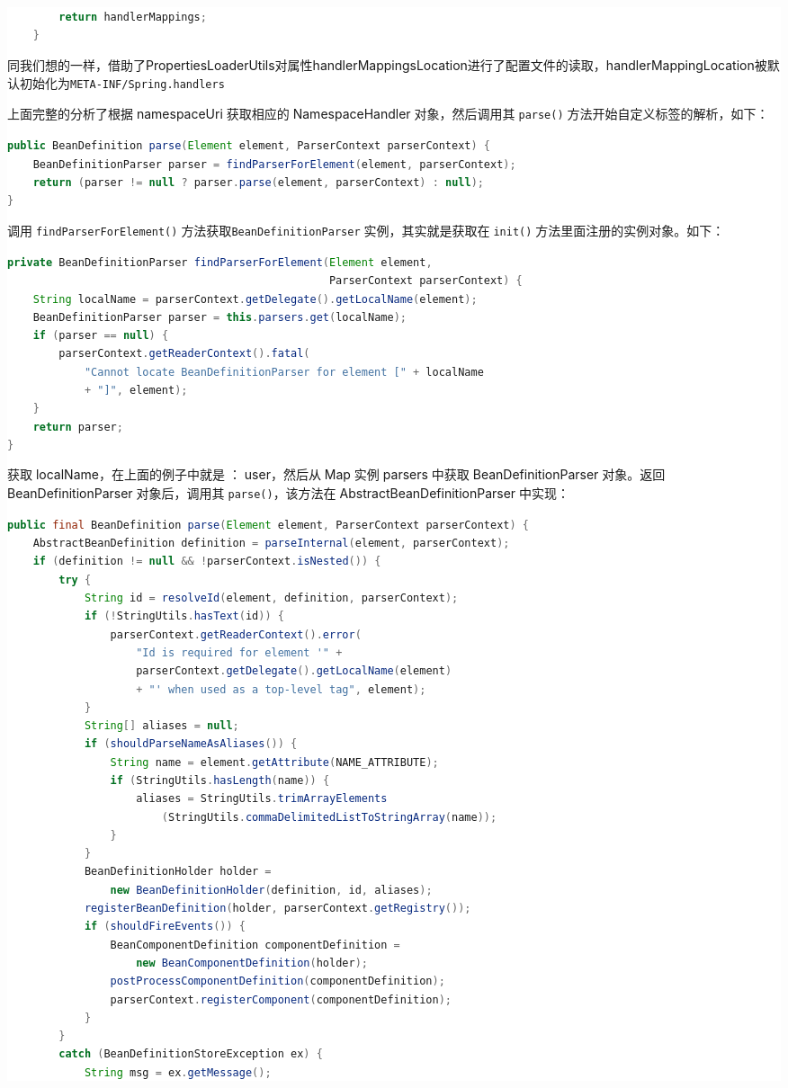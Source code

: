 ```java
		return handlerMappings;
	}
```

同我们想的一样，借助了PropertiesLoaderUtils对属性handlerMappingsLocation进行了配置文件的读取，handlerMappingLocation被默认初始化为`META-INF/Spring.handlers`

上面完整的分析了根据 namespaceUri 获取相应的 NamespaceHandler 对象，然后调用其 `parse()` 方法开始自定义标签的解析，如下：

```java
public BeanDefinition parse(Element element, ParserContext parserContext) {
    BeanDefinitionParser parser = findParserForElement(element, parserContext);
    return (parser != null ? parser.parse(element, parserContext) : null);
}
```

调用 `findParserForElement()` 方法获取`BeanDefinitionParser` 实例，其实就是获取在 `init()` 方法里面注册的实例对象。如下：

```java
private BeanDefinitionParser findParserForElement(Element element,
                                                  ParserContext parserContext) {
    String localName = parserContext.getDelegate().getLocalName(element);
    BeanDefinitionParser parser = this.parsers.get(localName);
    if (parser == null) {
        parserContext.getReaderContext().fatal(
            "Cannot locate BeanDefinitionParser for element [" + localName
            + "]", element);
    }
    return parser;
}
```

获取 localName，在上面的例子中就是 ： user，然后从 Map 实例 parsers 中获取 BeanDefinitionParser 对象。返回 BeanDefinitionParser 对象后，调用其 `parse()`，该方法在 AbstractBeanDefinitionParser 中实现：

```java
public final BeanDefinition parse(Element element, ParserContext parserContext) {
    AbstractBeanDefinition definition = parseInternal(element, parserContext);
    if (definition != null && !parserContext.isNested()) {
        try {
            String id = resolveId(element, definition, parserContext);
            if (!StringUtils.hasText(id)) {
                parserContext.getReaderContext().error(
                    "Id is required for element '" + 
                    parserContext.getDelegate().getLocalName(element)
                    + "' when used as a top-level tag", element);
            }
            String[] aliases = null;
            if (shouldParseNameAsAliases()) {
                String name = element.getAttribute(NAME_ATTRIBUTE);
                if (StringUtils.hasLength(name)) {
                    aliases = StringUtils.trimArrayElements
                        (StringUtils.commaDelimitedListToStringArray(name));
                }
            }
            BeanDefinitionHolder holder = 
                new BeanDefinitionHolder(definition, id, aliases);
            registerBeanDefinition(holder, parserContext.getRegistry());
            if (shouldFireEvents()) {
                BeanComponentDefinition componentDefinition =
                    new BeanComponentDefinition(holder);
                postProcessComponentDefinition(componentDefinition);
                parserContext.registerComponent(componentDefinition);
            }
        }
        catch (BeanDefinitionStoreException ex) {
            String msg = ex.getMessage();
```